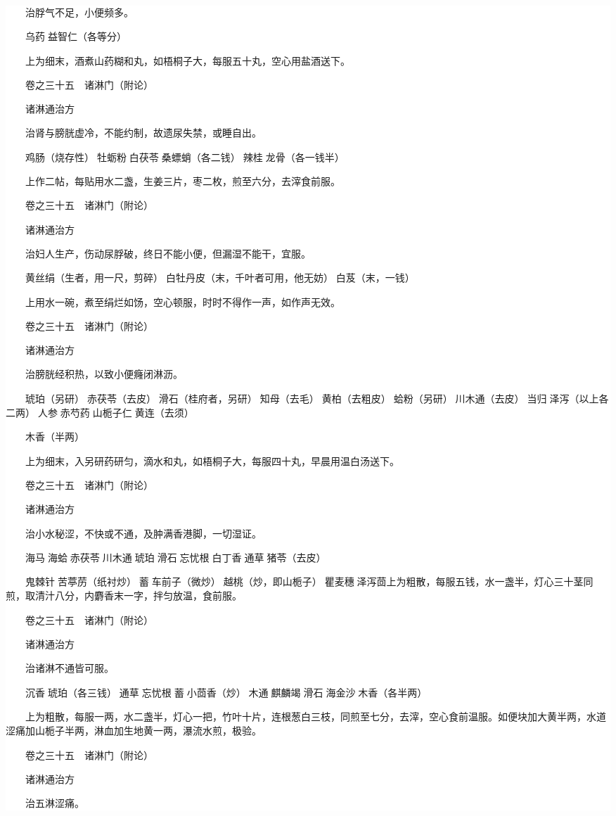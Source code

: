 　　治脬气不足，小便频多。

　　乌药 益智仁（各等分）

　　上为细末，酒煮山药糊和丸，如梧桐子大，每服五十丸，空心用盐酒送下。

　　卷之三十五　诸淋门（附论）

　　诸淋通治方

　　治肾与膀胱虚冷，不能约制，故遗尿失禁，或睡自出。

　　鸡肠（烧存性） 牡蛎粉 白茯苓 桑螵蛸（各二钱） 辣桂 龙骨（各一钱半）

　　上作二帖，每贴用水二盏，生姜三片，枣二枚，煎至六分，去滓食前服。

　　卷之三十五　诸淋门（附论）

　　诸淋通治方

　　治妇人生产，伤动尿脬破，终日不能小便，但漏湿不能干，宜服。

　　黄丝绢（生者，用一尺，剪碎） 白牡丹皮（末，千叶者可用，他无妨） 白芨（末，一钱）

　　上用水一碗，煮至绢烂如饧，空心顿服，时时不得作一声，如作声无效。

　　卷之三十五　诸淋门（附论）

　　诸淋通治方

　　治膀胱经积热，以致小便癃闭淋沥。

　　琥珀（另研） 赤茯苓（去皮） 滑石（桂府者，另研） 知母（去毛） 黄柏（去粗皮） 蛤粉（另研） 川木通（去皮） 当归 泽泻（以上各二两） 人参 赤芍药 山栀子仁 黄连（去须）

　　木香（半两）

　　上为细末，入另研药研匀，滴水和丸，如梧桐子大，每服四十丸，早晨用温白汤送下。

　　卷之三十五　诸淋门（附论）

　　诸淋通治方

　　治小水秘涩，不快或不通，及肿满香港脚，一切湿证。

　　海马 海蛤 赤茯苓 川木通 琥珀 滑石 忘忧根 白丁香 通草 猪苓（去皮）

　　鬼棘针 苦葶苈（纸衬炒） 蓄 车前子（微炒） 越桃（炒，即山栀子） 瞿麦穗 泽泻茴上为粗散，每服五钱，水一盏半，灯心三十茎同煎，取清汁八分，内麝香末一字，拌匀放温，食前服。

　　卷之三十五　诸淋门（附论）

　　诸淋通治方

　　治诸淋不通皆可服。

　　沉香 琥珀（各三钱） 通草 忘忧根 蓄 小茴香（炒） 木通 麒麟竭 滑石 海金沙 木香（各半两）

　　上为粗散，每服一两，水二盏半，灯心一把，竹叶十片，连根葱白三枝，同煎至七分，去滓，空心食前温服。如便块加大黄半两，水道涩痛加山栀子半两，淋血加生地黄一两，瀑流水煎，极验。

　　卷之三十五　诸淋门（附论）

　　诸淋通治方

　　治五淋涩痛。

